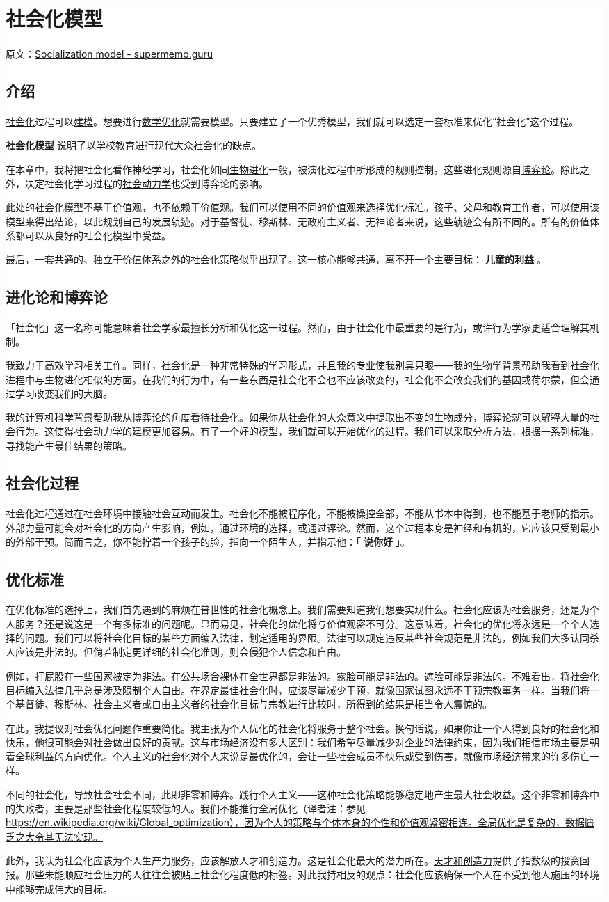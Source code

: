 # 社会化模型

原文：[Socialization model - supermemo.guru](https://supermemo.guru/wiki/Socialization_model)

## 介绍

[社会化](https://en.wikipedia.org/wiki/Socialization)过程可以[建模](https://en.wikipedia.org/wiki/Conceptual_model)。想要进行[数学优化](https://en.wikipedia.org/wiki/Optimization)就需要模型。只要建立了一个优秀模型，我们就可以选定一套标准来优化“社会化”这个过程。

 **社会化模型** 说明了以学校教育进行现代大众社会化的缺点。

在本章中，我将把社会化看作神经学习，社会化如同[生物进化](https://en.wikipedia.org/wiki/Evolution)一般，被演化过程中所形成的规则控制。这些进化规则源自[博弈论](https://en.wikipedia.org/wiki/Game_theory)。除此之外，决定社会化学习过程的[社会动力学](https://en.wikipedia.org/wiki/Social_dynamics)也受到博弈论的影响。

此处的社会化模型不基于价值观，也不依赖于价值观。我们可以使用不同的价值观来选择优化标准。孩子、父母和教育工作者，可以使用该模型来得出结论，以此规划自己的发展轨迹。对于基督徒、穆斯林、无政府主义者、无神论者来说，这些轨迹会有所不同的。所有的价值体系都可以从良好的社会化模型中受益。

最后，一套共通的、独立于价值体系之外的社会化策略似乎出现了。这一核心能够共通，离不开一个主要目标： **儿童的利益** 。

## 进化论和博弈论

「社会化」这一名称可能意味着社会学家最擅长分析和优化这一过程。然而，由于社会化中最重要的是行为，或许行为学家更适合理解其机制。

我致力于高效学习相关工作。同样，社会化是一种非常特殊的学习形式，并且我的专业使我别具只眼——我的生物学背景帮助我看到社会化进程中与生物进化相似的方面。在我们的行为中，有一些东西是社会化不会也不应该改变的，社会化不会改变我们的基因或荷尔蒙，但会通过学习改变我们的大脑。

我的计算机科学背景帮助我从[博弈论](https://en.wikipedia.org/wiki/Game_theory)的角度看待社会化。如果你从社会化的大众意义中提取出不变的生物成分，博弈论就可以解释大量的社会行为。这使得社会动力学的建模更加容易。有了一个好的模型，我们就可以开始优化的过程。我们可以采取分析方法，根据一系列标准，寻找能产生最佳结果的策略。

## 社会化过程

社会化过程通过在社会环境中接触社会互动而发生。社会化不能被程序化，不能被操控全部，不能从书本中得到，也不能基于老师的指示。外部力量可能会对社会化的方向产生影响，例如，通过环境的选择，或通过评论。然而，这个过程本身是神经和有机的，它应该只受到最小的外部干预。简而言之，你不能拧着一个孩子的脸，指向一个陌生人，并指示他：「 **说你好** 」。

## 优化标准

在优化标准的选择上，我们首先遇到的麻烦在普世性的社会化概念上。我们需要知道我们想要实现什么。社会化应该为社会服务，还是为个人服务？还是说这是一个有多标准的问题呢。显而易见，社会化的优化将与价值观密不可分。这意味着，社会化的优化将永远是一个个人选择的问题。我们可以将社会化目标的某些方面编入法律，划定适用的界限。法律可以规定违反某些社会规范是非法的，例如我们大多认同杀人应该是非法的。但倘若制定更详细的社会化准则，则会侵犯个人信念和自由。

例如，打屁股在一些国家被定为非法。在公共场合裸体在全世界都是非法的。露脸可能是非法的。遮脸可能是非法的。不难看出，将社会化目标编入法律几乎总是涉及限制个人自由。在界定最佳社会化时，应该尽量减少干预，就像国家试图永远不干预宗教事务一样。当我们将一个基督徒、穆斯林、社会主义者或自由主义者的社会化目标与宗教进行比较时，所得到的结果是相当令人震惊的。

在此，我提议对社会优化问题作重要简化。我主张为个人优化的社会化将服务于整个社会。换句话说，如果你让一个人得到良好的社会化和快乐，他很可能会对社会做出良好的贡献。这与市场经济没有多大区别：我们希望尽量减少对企业的法律约束，因为我们相信市场主要是朝着全球利益的方向优化。个人主义的社会化对个人来说是最优化的，会让一些社会成员不快乐或受到伤害，就像市场经济带来的许多伤亡一样。

不同的社会化，导致社会社会不同，此即非零和博弈。践行个人主义——这种社会化策略能够稳定地产生最大社会收益。这个非零和博弈中的失败者，主要是那些社会化程度较低的人。我们不能推行全局优化（译者注：参见 https://en.wikipedia.org/wiki/Global_optimization），因为个人的策略与个体本身的个性和价值观紧密相连。全局优化是复杂的，数据匮乏之大令其无法实现。

此外，我认为社会化应该为个人生产力服务，应该解放人才和创造力。这是社会化最大的潜力所在。[天才和创造力](http://super-memory.com/articles/genius.htm)提供了指数级的投资回报。那些未能顺应社会压力的人往往会被贴上社会化程度低的标签。对此我持相反的观点：社会化应该确保一个人在不受到他人施压的环境中能够完成伟大的目标。
